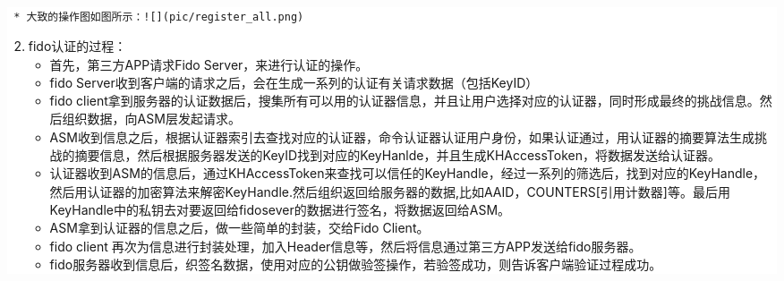     * 大致的操作图如图所示：![](pic/register_all.png)
2.  fido认证的过程：
     * 首先，第三方APP请求Fido Server，来进行认证的操作。
     * fido Server收到客户端的请求之后，会在生成一系列的认证有关请求数据（包括KeyID）
     * fido client拿到服务器的认证数据后，搜集所有可以用的认证器信息，并且让用户选择对应的认证器，同时形成最终的挑战信息。然后组织数据，向ASM层发起请求。
     * ASM收到信息之后，根据认证器索引去查找对应的认证器，命令认证器认证用户身份，如果认证通过，用认证器的摘要算法生成挑战的摘要信息，然后根据服务器发送的KeyID找到对应的KeyHanlde，并且生成KHAccessToken，将数据发送给认证器。
     * 认证器收到ASM的信息后，通过KHAccessToken来查找可以信任的KeyHandle，经过一系列的筛选后，找到对应的KeyHandle，然后用认证器的加密算法来解密KeyHandle.然后组织返回给服务器的数据,比如AAID，COUNTERS[引用计数器]等。最后用KeyHandle中的私钥去对要返回给fidosever的数据进行签名，将数据返回给ASM。
     * ASM拿到认证器的信息之后，做一些简单的封装，交给Fido Client。
     * fido client 再次为信息进行封装处理，加入Header信息等，然后将信息通过第三方APP发送给fido服务器。
     * fido服务器收到信息后，织签名数据，使用对应的公钥做验签操作，若验签成功，则告诉客户端验证过程成功。